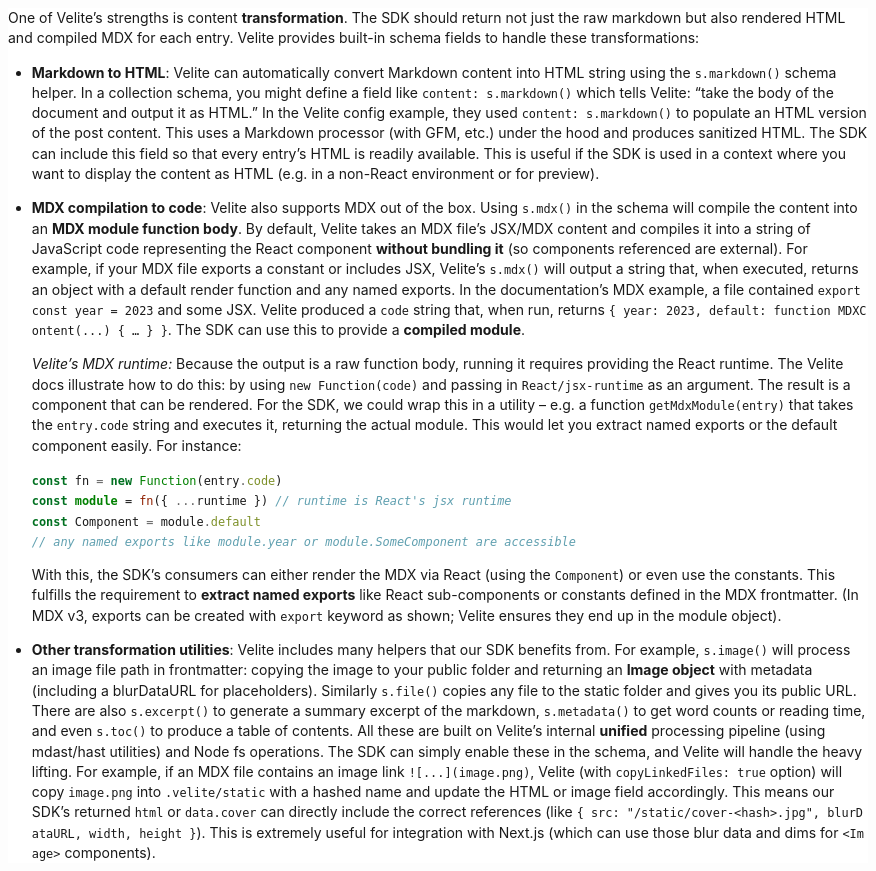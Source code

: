 One of Velite’s strengths is content **transformation**. The SDK should return not just the raw markdown but also rendered HTML and compiled MDX for each entry. Velite provides built-in schema fields to handle these transformations:

- **Markdown to HTML**: Velite can automatically convert Markdown content into HTML string using the `s.markdown()` schema helper. In a collection schema, you might define a field like `content: s.markdown()` which tells Velite: “take the body of the document and output it as HTML.” In the Velite config example, they used `content: s.markdown()` to populate an HTML version of the post content. This uses a Markdown processor (with GFM, etc.) under the hood and produces sanitized HTML. The SDK can include this field so that every entry’s HTML is readily available. This is useful if the SDK is used in a context where you want to display the content as HTML (e.g. in a non-React environment or for preview).

- **MDX compilation to code**: Velite also supports MDX out of the box. Using `s.mdx()` in the schema will compile the content into an **MDX module function body**. By default, Velite takes an MDX file’s JSX/MDX content and compiles it into a string of JavaScript code representing the React component **without bundling it** (so components referenced are external). For example, if your MDX file exports a constant or includes JSX, Velite’s `s.mdx()` will output a string that, when executed, returns an object with a default render function and any named exports. In the documentation’s MDX example, a file contained `export const year = 2023` and some JSX. Velite produced a `code` string that, when run, returns `{ year: 2023, default: function MDXContent(...) { … } }`. The SDK can use this to provide a **compiled module**.

  _Velite’s MDX runtime:_ Because the output is a raw function body, running it requires providing the React runtime. The Velite docs illustrate how to do this: by using `new Function(code)` and passing in `React/jsx-runtime` as an argument. The result is a component that can be rendered. For the SDK, we could wrap this in a utility – e.g. a function `getMdxModule(entry)` that takes the `entry.code` string and executes it, returning the actual module. This would let you extract named exports or the default component easily. For instance:

  ```ts
  const fn = new Function(entry.code)
  const module = fn({ ...runtime }) // runtime is React's jsx runtime
  const Component = module.default
  // any named exports like module.year or module.SomeComponent are accessible
  ```

  With this, the SDK’s consumers can either render the MDX via React (using the `Component`) or even use the constants. This fulfills the requirement to **extract named exports** like React sub-components or constants defined in the MDX frontmatter. (In MDX v3, exports can be created with `export` keyword as shown; Velite ensures they end up in the module object).

- **Other transformation utilities**: Velite includes many helpers that our SDK benefits from. For example, `s.image()` will process an image file path in frontmatter: copying the image to your public folder and returning an **Image object** with metadata (including a blurDataURL for placeholders). Similarly `s.file()` copies any file to the static folder and gives you its public URL. There are also `s.excerpt()` to generate a summary excerpt of the markdown, `s.metadata()` to get word counts or reading time, and even `s.toc()` to produce a table of contents. All these are built on Velite’s internal **unified** processing pipeline (using mdast/hast utilities) and Node fs operations. The SDK can simply enable these in the schema, and Velite will handle the heavy lifting. For example, if an MDX file contains an image link `![...](image.png)`, Velite (with `copyLinkedFiles: true` option) will copy `image.png` into `.velite/static` with a hashed name and update the HTML or image field accordingly. This means our SDK’s returned `html` or `data.cover` can directly include the correct references (like `{ src: "/static/cover-<hash>.jpg", blurDataURL, width, height }`). This is extremely useful for integration with Next.js (which can use those blur data and dims for `<Image>` components).
